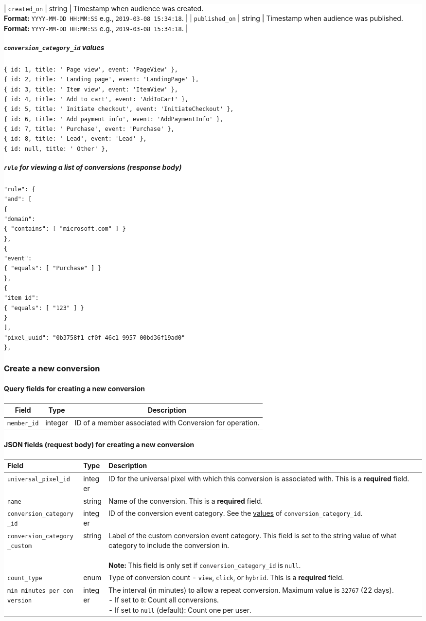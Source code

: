 | `created_on` | string | Timestamp when audience was created. <br>**Format:** `YYYY-MM-DD HH:MM:SS` e.g., `2019-03-08 15:34:18`. |
| `published_on` | string | Timestamp when audience was published. <br>**Format:** `YYYY-MM-DD HH:MM:SS` e.g., `2019-03-08 15:34:18`. |

##### `conversion_category_id` values

```
{ id: 1, title: ' Page view', event: 'PageView' },
{ id: 2, title: ' Landing page', event: 'LandingPage' },
{ id: 3, title: ' Item view', event: 'ItemView' },
{ id: 4, title: ' Add to cart', event: 'AddToCart' },
{ id: 5, title: ' Initiate checkout', event: 'InitiateCheckout' },
{ id: 6, title: ' Add payment info', event: 'AddPaymentInfo' },
{ id: 7, title: ' Purchase', event: 'Purchase' },
{ id: 8, title: ' Lead', event: 'Lead' },
{ id: null, title: ' Other' },
```

##### `rule` for viewing a list of conversions (response body)

```
"rule": {
"and": [
{
"domain":
{ "contains": [ "microsoft.com" ] }
},
{
"event":
{ "equals": [ "Purchase" ] }
},
{
"item_id":
{ "equals": [ "123" ] }
}
],
"pixel_uuid": "0b3758f1-cf0f-46c1-9957-00bd36f19ad0"
},
```

### Create a new conversion

#### Query fields for creating a new conversion

| Field | Type | Description |
|---|---|---|
| `member_id` | integer | ID of a member associated with Conversion for operation. |

#### JSON fields (request body) for creating a new conversion

| Field | Type | Description |
|:---|:---|:---|
| `universal_pixel_id` | integer | ID for the universal pixel with which this conversion is associated with. This is a **required** field. |
| `name` | string | Name of the conversion. This is a **required** field. |
| `conversion_category_id` | integer | ID of the conversion event category. See the [values](#conversion_category_id-values-for-creating-a-new-conversion-request-body) of `conversion_category_id`. |
| `conversion_category_custom` | string | Label of the custom conversion event category. This field is set to the string value of what category to include the conversion in.<br><br>**Note:** This field is only set if `conversion_category_id` is `null`. |
| `count_type` | enum | Type of conversion count - `view`, `click`, or `hybrid`. This is a **required** field. |
| `min_minutes_per_conversion` | integer | The interval (in minutes) to allow a repeat conversion. Maximum value is `32767` (22 days).<br>- If set to `0`: Count all conversions.<br>- If set to `null` (default): Count one per user. |